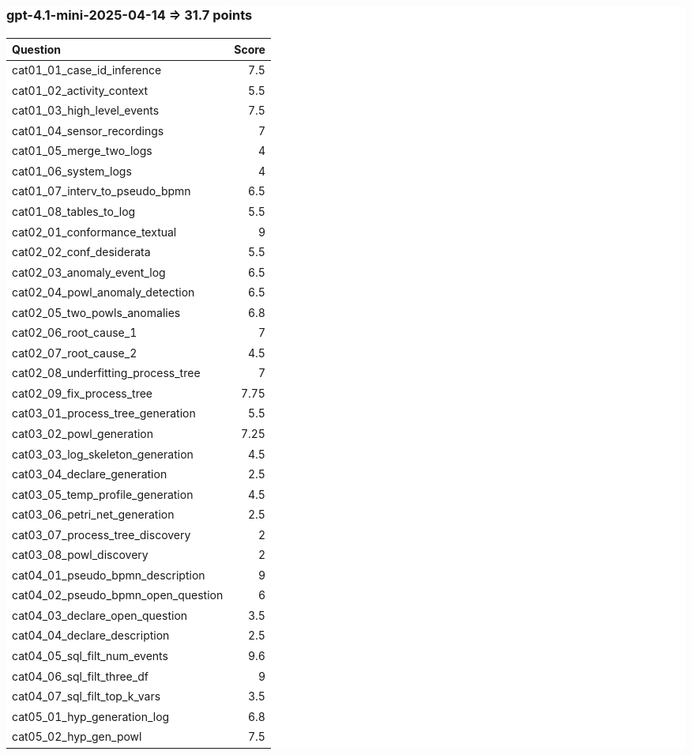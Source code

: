 

### gpt-4.1-mini-2025-04-14   => 31.7 points

| Question                           |   Score |
|:-----------------------------------|--------:|
| cat01_01_case_id_inference         |    7.5  |
| cat01_02_activity_context          |    5.5  |
| cat01_03_high_level_events         |    7.5  |
| cat01_04_sensor_recordings         |    7    |
| cat01_05_merge_two_logs            |    4    |
| cat01_06_system_logs               |    4    |
| cat01_07_interv_to_pseudo_bpmn     |    6.5  |
| cat01_08_tables_to_log             |    5.5  |
| cat02_01_conformance_textual       |    9    |
| cat02_02_conf_desiderata           |    5.5  |
| cat02_03_anomaly_event_log         |    6.5  |
| cat02_04_powl_anomaly_detection    |    6.5  |
| cat02_05_two_powls_anomalies       |    6.8  |
| cat02_06_root_cause_1              |    7    |
| cat02_07_root_cause_2              |    4.5  |
| cat02_08_underfitting_process_tree |    7    |
| cat02_09_fix_process_tree          |    7.75 |
| cat03_01_process_tree_generation   |    5.5  |
| cat03_02_powl_generation           |    7.25 |
| cat03_03_log_skeleton_generation   |    4.5  |
| cat03_04_declare_generation        |    2.5  |
| cat03_05_temp_profile_generation   |    4.5  |
| cat03_06_petri_net_generation      |    2.5  |
| cat03_07_process_tree_discovery    |    2    |
| cat03_08_powl_discovery            |    2    |
| cat04_01_pseudo_bpmn_description   |    9    |
| cat04_02_pseudo_bpmn_open_question |    6    |
| cat04_03_declare_open_question     |    3.5  |
| cat04_04_declare_description       |    2.5  |
| cat04_05_sql_filt_num_events       |    9.6  |
| cat04_06_sql_filt_three_df         |    9    |
| cat04_07_sql_filt_top_k_vars       |    3.5  |
| cat05_01_hyp_generation_log        |    6.8  |
| cat05_02_hyp_gen_powl              |    7.5  |
